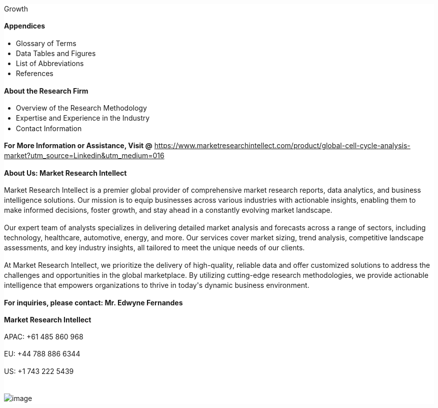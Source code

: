 Growth</li></ul><p><strong>Appendices</strong></p><ul><li>Glossary of Terms</li><li>Data Tables and Figures</li><li>List of Abbreviations</li><li>References</li></ul><p><strong>About the Research Firm</strong></p><ul><li>Overview of the Research Methodology</li><li>Expertise and Experience in the Industry</li><li>Contact Information</li></ul></div><div class="article-main__content" data-test-id="publishing-text-block"><p><span class="font-[700]"><strong>For More Information or Assistance, Visit @</strong>&nbsp;<a href="https://www.marketresearchintellect.com/product/global-cell-cycle-analysis-market?utm_source=Linkedin&utm_medium=016">https://www.marketresearchintellect.com/product/global-cell-cycle-analysis-market?utm_source=Linkedin&utm_medium=016</a></span></p><p><strong>About Us: Market Research Intellect</strong></p><p>Market Research Intellect is a premier global provider of comprehensive market research reports, data analytics, and business intelligence solutions. Our mission is to equip businesses across various industries with actionable insights, enabling them to make informed decisions, foster growth, and stay ahead in a constantly evolving market landscape.</p><p>Our expert team of analysts specializes in delivering detailed market analysis and forecasts across a range of sectors, including technology, healthcare, automotive, energy, and more. Our services cover market sizing, trend analysis, competitive landscape assessments, and key industry insights, all tailored to meet the unique needs of our clients.</p><p>At Market Research Intellect, we prioritize the delivery of high-quality, reliable data and offer customized solutions to address the challenges and opportunities in the global marketplace. By utilizing cutting-edge research methodologies, we provide actionable intelligence that empowers organizations to thrive in today's dynamic business environment.</p><p><strong>For inquiries, please contact: Mr. Edwyne Fernandes</strong></p><p><strong>Market Research Intellect</strong></p><p>APAC: +61 485 860 968</p><p>EU: +44 788 886 6344</p><p>US: +1 743 222 5439</p></div><div class="article-main__content" data-test-id="publishing-text-block">&nbsp;</div>
![image](https://github.com/user-attachments/assets/7fbde1bb-1cad-486e-9b96-6485cd5eab9c)

